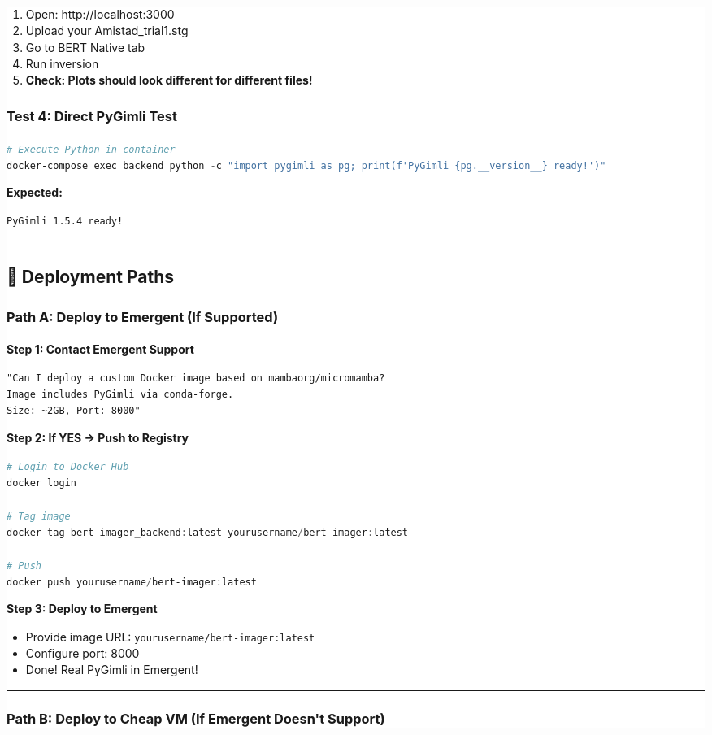 1. Open: http://localhost:3000
2. Upload your Amistad_trial1.stg
3. Go to BERT Native tab
4. Run inversion
5. **Check: Plots should look different for different files!**

### Test 4: Direct PyGimli Test

```powershell
# Execute Python in container
docker-compose exec backend python -c "import pygimli as pg; print(f'PyGimli {pg.__version__} ready!')"
```

**Expected:**
```
PyGimli 1.5.4 ready!
```

---

## 🚀 Deployment Paths

### Path A: Deploy to Emergent (If Supported)

**Step 1: Contact Emergent Support**
```
"Can I deploy a custom Docker image based on mambaorg/micromamba?
Image includes PyGimli via conda-forge.
Size: ~2GB, Port: 8000"
```

**Step 2: If YES → Push to Registry**
```powershell
# Login to Docker Hub
docker login

# Tag image
docker tag bert-imager_backend:latest yourusername/bert-imager:latest

# Push
docker push yourusername/bert-imager:latest
```

**Step 3: Deploy to Emergent**
- Provide image URL: `yourusername/bert-imager:latest`
- Configure port: 8000
- Done! Real PyGimli in Emergent!

---

### Path B: Deploy to Cheap VM (If Emergent Doesn't Support)
